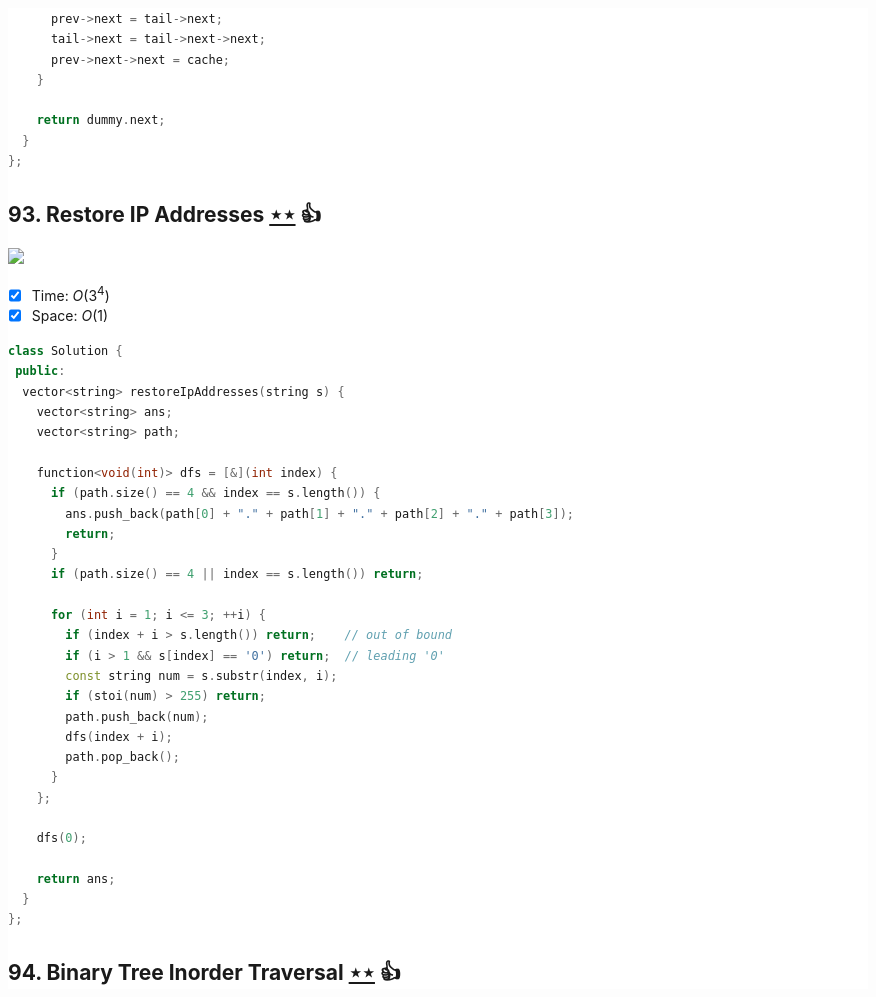 ```cpp
      prev->next = tail->next;
      tail->next = tail->next->next;
      prev->next->next = cache;
    }

    return dummy.next;
  }
};
```

## 93. Restore IP Addresses [$\star\star$](https://leetcode.com/problems/restore-ip-addresses) :thumbsup:

![](https://img.shields.io/badge/-Backtracking-D0104C.svg?style=flat-square)

- [x] Time: $O(3^4)$
- [x] Space: $O(1)$

```cpp
class Solution {
 public:
  vector<string> restoreIpAddresses(string s) {
    vector<string> ans;
    vector<string> path;

    function<void(int)> dfs = [&](int index) {
      if (path.size() == 4 && index == s.length()) {
        ans.push_back(path[0] + "." + path[1] + "." + path[2] + "." + path[3]);
        return;
      }
      if (path.size() == 4 || index == s.length()) return;

      for (int i = 1; i <= 3; ++i) {
        if (index + i > s.length()) return;    // out of bound
        if (i > 1 && s[index] == '0') return;  // leading '0'
        const string num = s.substr(index, i);
        if (stoi(num) > 255) return;
        path.push_back(num);
        dfs(index + i);
        path.pop_back();
      }
    };

    dfs(0);

    return ans;
  }
};
```

## 94. Binary Tree Inorder Traversal [$\star\star$](https://leetcode.com/problems/binary-tree-inorder-traversal) :thumbsup:
